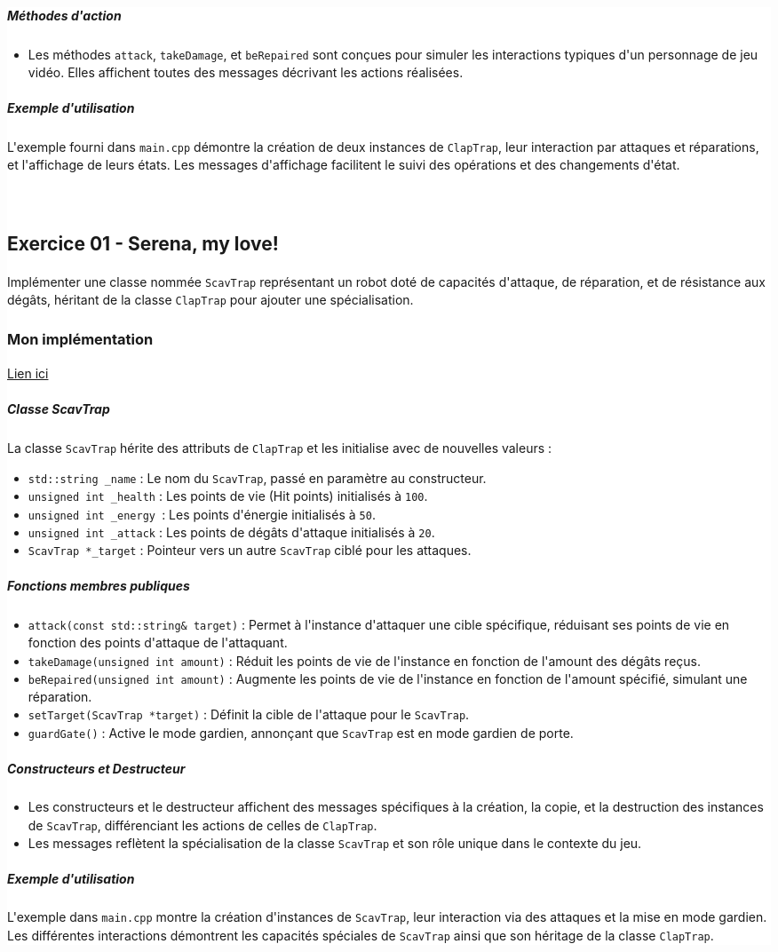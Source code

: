 ##### Méthodes d'action
- Les méthodes ```attack```, ```takeDamage```, et ```beRepaired``` sont conçues pour simuler les interactions typiques d'un personnage de jeu vidéo. Elles affichent toutes des messages décrivant les actions réalisées.

##### Exemple d'utilisation
L'exemple fourni dans ```main.cpp``` démontre la création de deux instances de ```ClapTrap```, leur interaction par attaques et réparations, et l'affichage de leurs états. Les messages d'affichage facilitent le suivi des opérations et des changements d'état.

<br>

## Exercice 01 - Serena, my love!

Implémenter une classe nommée `ScavTrap` représentant un robot doté de capacités d'attaque, de réparation, et de résistance aux dégâts, héritant de la classe `ClapTrap` pour ajouter une spécialisation.

### Mon implémentation

[Lien ici](https://github.com/aceyzz/CPP03/tree/main/ex01)

##### Classe ScavTrap
La classe `ScavTrap` hérite des attributs de `ClapTrap` et les initialise avec de nouvelles valeurs :

- `std::string _name` : Le nom du `ScavTrap`, passé en paramètre au constructeur.
- `unsigned int _health` : Les points de vie (Hit points) initialisés à `100`.
- `unsigned int _energy `: Les points d'énergie initialisés à `50`.
- `unsigned int _attack` : Les points de dégâts d'attaque initialisés à `20`.
- `ScavTrap *_target` : Pointeur vers un autre `ScavTrap` ciblé pour les attaques.

##### Fonctions membres publiques

- `attack(const std::string& target)` : Permet à l'instance d'attaquer une cible spécifique, réduisant ses points de vie en fonction des points d'attaque de l'attaquant.
- `takeDamage(unsigned int amount)` : Réduit les points de vie de l'instance en fonction de l'amount des dégâts reçus.
- `beRepaired(unsigned int amount)` : Augmente les points de vie de l'instance en fonction de l'amount spécifié, simulant une réparation.
- `setTarget(ScavTrap *target)` : Définit la cible de l'attaque pour le `ScavTrap`.
- `guardGate()` : Active le mode gardien, annonçant que `ScavTrap` est en mode gardien de porte.

##### Constructeurs et Destructeur
- Les constructeurs et le destructeur affichent des messages spécifiques à la création, la copie, et la destruction des instances de `ScavTrap`, différenciant les actions de celles de `ClapTrap`.
- Les messages reflètent la spécialisation de la classe `ScavTrap` et son rôle unique dans le contexte du jeu.

##### Exemple d'utilisation
L'exemple dans `main.cpp` montre la création d'instances de `ScavTrap`, leur interaction via des attaques et la mise en mode gardien. Les différentes interactions démontrent les capacités spéciales de `ScavTrap` ainsi que son héritage de la classe `ClapTrap`.
